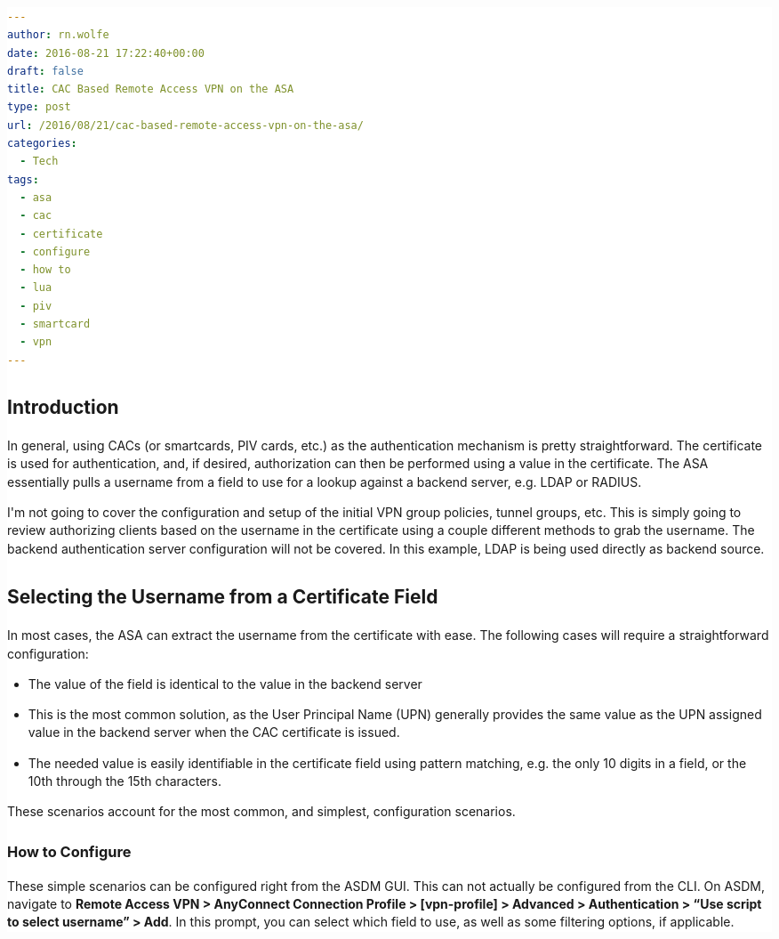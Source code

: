 ```yaml
---
author: rn.wolfe
date: 2016-08-21 17:22:40+00:00
draft: false
title: CAC Based Remote Access VPN on the ASA
type: post
url: /2016/08/21/cac-based-remote-access-vpn-on-the-asa/
categories:
  - Tech
tags:
  - asa
  - cac
  - certificate
  - configure
  - how to
  - lua
  - piv
  - smartcard
  - vpn
---
```


## Introduction

In general, using CACs (or smartcards, PIV cards, etc.) as the authentication mechanism is pretty straightforward. The certificate is used for authentication, and, if desired, authorization can then be performed using a value in the certificate. The ASA essentially pulls a username from a field to use for a lookup against a backend server, e.g. LDAP or RADIUS.

I'm not going to cover the configuration and setup of the initial VPN group policies, tunnel groups, etc. This is simply going to review authorizing clients based on the username in the certificate using a couple different methods to grab the username. The backend authentication server configuration will not be covered. In this example, LDAP is being used directly as backend source.

## Selecting the Username from a Certificate Field

In most cases, the ASA can extract the username from the certificate with ease. The following cases will require a straightforward configuration:

- The value of the field is identical to the value in the backend server

- This is the most common solution, as the User Principal Name (UPN) generally provides the same value as the UPN assigned value in the backend server when the CAC certificate is issued.

* The needed value is easily identifiable in the certificate field using pattern matching, e.g. the only 10 digits in a field, or the 10th through the 15th characters.

These scenarios account for the most common, and simplest, configuration scenarios.

### How to Configure

These simple scenarios can be configured right from the ASDM GUI. This can not actually be configured from the CLI. On ASDM, navigate to **Remote Access VPN > AnyConnect Connection Profile > [vpn-profile] > Advanced > Authentication > “Use script to select username” > Add**. In this prompt, you can select which field to use, as well as some filtering options, if applicable.
